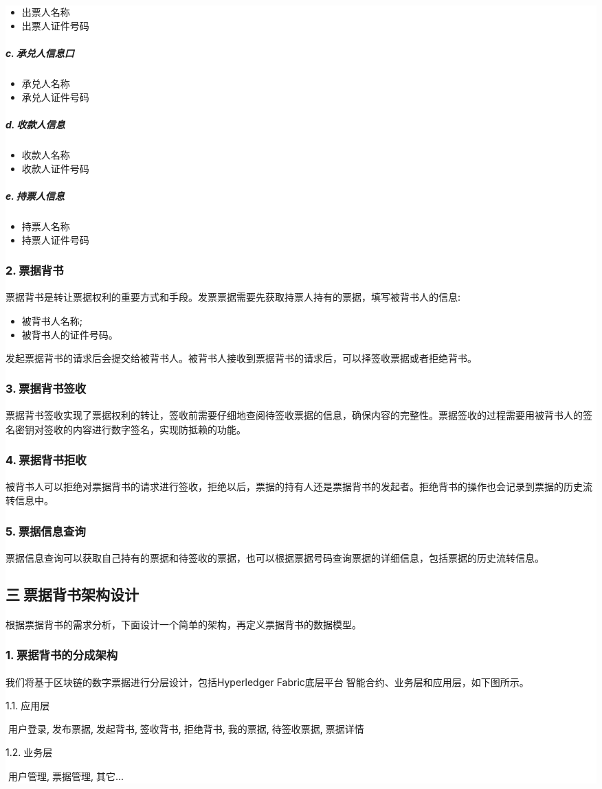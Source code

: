 * 出票人名称
* 出票人证件号码

##### c. 承兑人信息口

* 承兑人名称
* 承兑人证件号码

##### d. 收款人信息

* 收款人名称
* 收款人证件号码

##### e. 持票人信息   

* 持票人名称
* 持票人证件号码

### 2. 票据背书

  票据背书是转让票据权利的重要方式和手段。发票票据需要先获取持票人持有的票据，填写被背书人的信息:

* 被背书人名称;
* 被背书人的证件号码。

发起票据背书的请求后会提交给被背书人。被背书人接收到票据背书的请求后，可以择签收票据或者拒绝背书。

### 3. 票据背书签收 

票据背书签收实现了票据权利的转让，签收前需要仔细地查阅待签收票据的信息，确保内容的完整性。票据签收的过程需要用被背书人的签名密钥对签收的内容进行数字签名，实现防抵赖的功能。

### 4. 票据背书拒收

被背书人可以拒绝对票据背书的请求进行签收，拒绝以后，票据的持有人还是票据背书的发起者。拒绝背书的操作也会记录到票据的历史流转信息中。

### 5. 票据信息查询

票据信息查询可以获取自己持有的票据和待签收的票据，也可以根据票据号码查询票据的详细信息，包括票据的历史流转信息。




## 三 票据背书架构设计

根据票据背书的需求分析，下面设计一个简单的架构，再定义票据背书的数据模型。

### 1. 票据背书的分成架构

我们将基于区块链的数字票据进行分层设计，包括Hyperledger Fabric底层平台
智能合约、业务层和应用层，如下图所示。

1.1. 应用层

​	用户登录, 发布票据, 发起背书, 签收背书, 拒绝背书, 我的票据, 待签收票据, 票据详情

1.2. 业务层

​	用户管理, 票据管理, 其它...
